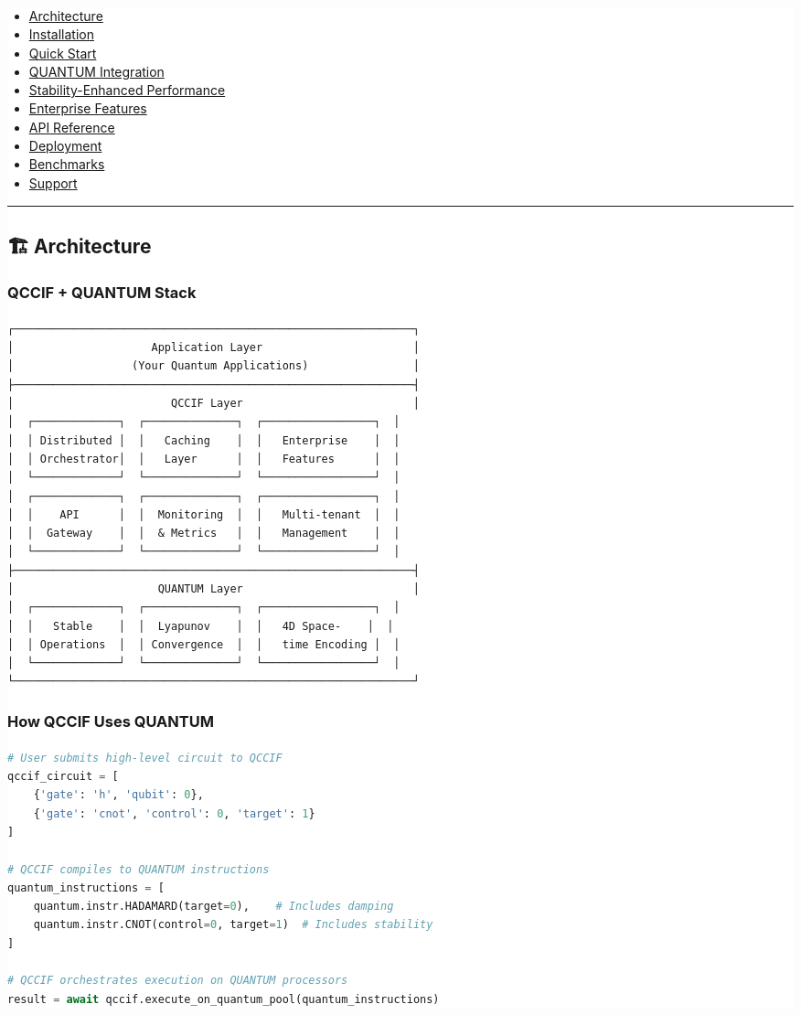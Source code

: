 - [Architecture](https://claude.ai/chat/649a5920-2cb5-430a-9348-f46ada2d4239#-architecture)
- [Installation](https://claude.ai/chat/649a5920-2cb5-430a-9348-f46ada2d4239#-installation)
- [Quick Start](https://claude.ai/chat/649a5920-2cb5-430a-9348-f46ada2d4239#-quick-start)
- [QUANTUM Integration](https://claude.ai/chat/649a5920-2cb5-430a-9348-f46ada2d4239#-quantum-integration)
- [Stability-Enhanced Performance](https://claude.ai/chat/649a5920-2cb5-430a-9348-f46ada2d4239#-stability-enhanced-performance)
- [Enterprise Features](https://claude.ai/chat/649a5920-2cb5-430a-9348-f46ada2d4239#-enterprise-features)
- [API Reference](https://claude.ai/chat/649a5920-2cb5-430a-9348-f46ada2d4239#-api-reference)
- [Deployment](https://claude.ai/chat/649a5920-2cb5-430a-9348-f46ada2d4239#-deployment)
- [Benchmarks](https://claude.ai/chat/649a5920-2cb5-430a-9348-f46ada2d4239#-benchmarks)
- [Support](https://claude.ai/chat/649a5920-2cb5-430a-9348-f46ada2d4239#-support)

------

## 🏗️ Architecture

### QCCIF + QUANTUM Stack

```
┌─────────────────────────────────────────────────────────────┐
│                     Application Layer                       │
│                  (Your Quantum Applications)                │
├─────────────────────────────────────────────────────────────┤
│                        QCCIF Layer                          │
│  ┌─────────────┐  ┌──────────────┐  ┌─────────────────┐  │
│  │ Distributed │  │   Caching    │  │   Enterprise    │  │
│  │ Orchestrator│  │   Layer      │  │   Features      │  │
│  └─────────────┘  └──────────────┘  └─────────────────┘  │
│  ┌─────────────┐  ┌──────────────┐  ┌─────────────────┐  │
│  │    API      │  │  Monitoring  │  │   Multi-tenant  │  │
│  │  Gateway    │  │  & Metrics   │  │   Management    │  │
│  └─────────────┘  └──────────────┘  └─────────────────┘  │
├─────────────────────────────────────────────────────────────┤
│                      QUANTUM Layer                          │
│  ┌─────────────┐  ┌──────────────┐  ┌─────────────────┐  │
│  │   Stable    │  │  Lyapunov    │  │   4D Space-    │  │
│  │ Operations  │  │ Convergence  │  │   time Encoding │  │
│  └─────────────┘  └──────────────┘  └─────────────────┘  │
└─────────────────────────────────────────────────────────────┘
```

### How QCCIF Uses QUANTUM

```python
# User submits high-level circuit to QCCIF
qccif_circuit = [
    {'gate': 'h', 'qubit': 0},
    {'gate': 'cnot', 'control': 0, 'target': 1}
]

# QCCIF compiles to QUANTUM instructions
quantum_instructions = [
    quantum.instr.HADAMARD(target=0),    # Includes damping
    quantum.instr.CNOT(control=0, target=1)  # Includes stability
]

# QCCIF orchestrates execution on QUANTUM processors
result = await qccif.execute_on_quantum_pool(quantum_instructions)
```
